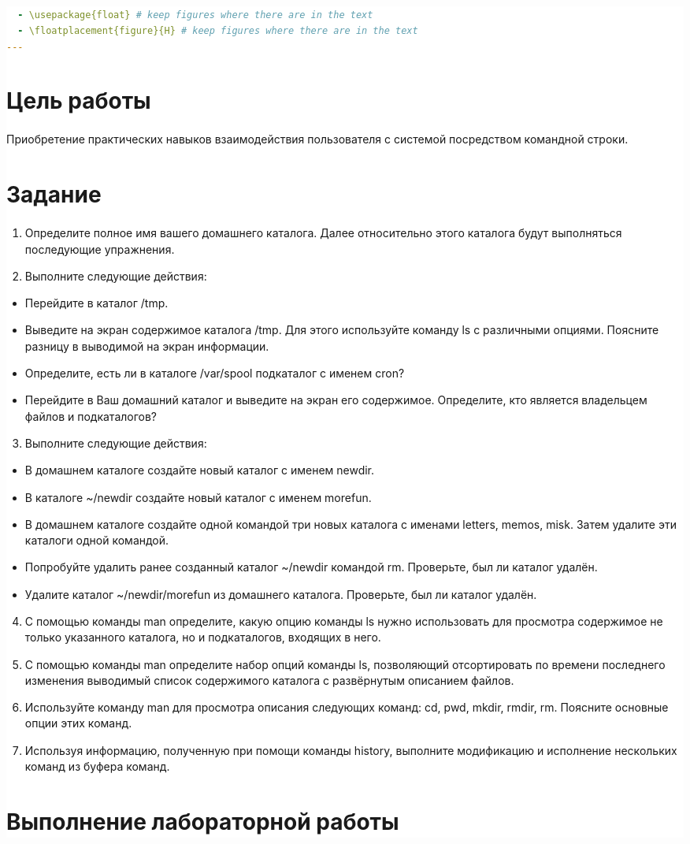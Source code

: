 ```yaml
  - \usepackage{float} # keep figures where there are in the text
  - \floatplacement{figure}{H} # keep figures where there are in the text
---
```


# Цель работы

Приобретение практических навыков взаимодействия пользователя с системой посредством командной строки.

# Задание

1. Определите полное имя вашего домашнего каталога. Далее относительно этого каталога будут выполняться последующие упражнения.

2. Выполните следующие действия:

* Перейдите в каталог /tmp.

* Выведите на экран содержимое каталога /tmp. Для этого используйте команду ls с различными опциями. Поясните разницу в выводимой на экран информации.

* Определите, есть ли в каталоге /var/spool подкаталог с именем cron?

* Перейдите в Ваш домашний каталог и выведите на экран его содержимое. Определите, кто является владельцем файлов и подкаталогов?

3. Выполните следующие действия:

* В домашнем каталоге создайте новый каталог с именем newdir.

* В каталоге ~/newdir создайте новый каталог с именем morefun.

* В домашнем каталоге создайте одной командой три новых каталога с именами letters, memos, misk. Затем удалите эти каталоги одной командой.

* Попробуйте удалить ранее созданный каталог ~/newdir командой rm. Проверьте, был ли каталог удалён.

* Удалите каталог ~/newdir/morefun из домашнего каталога. Проверьте, был ли каталог удалён.

4. С помощью команды man определите, какую опцию команды ls нужно использовать для просмотра содержимое не только указанного каталога, но и подкаталогов, входящих в него.

5. С помощью команды man определите набор опций команды ls, позволяющий отсортировать по времени последнего изменения выводимый список содержимого каталога с развёрнутым описанием файлов.

6. Используйте команду man для просмотра описания следующих команд: cd, pwd, mkdir, rmdir, rm. Поясните основные опции этих команд.

7. Используя информацию, полученную при помощи команды history, выполните модификацию и исполнение нескольких команд из буфера команд.

# Выполнение лабораторной работы
